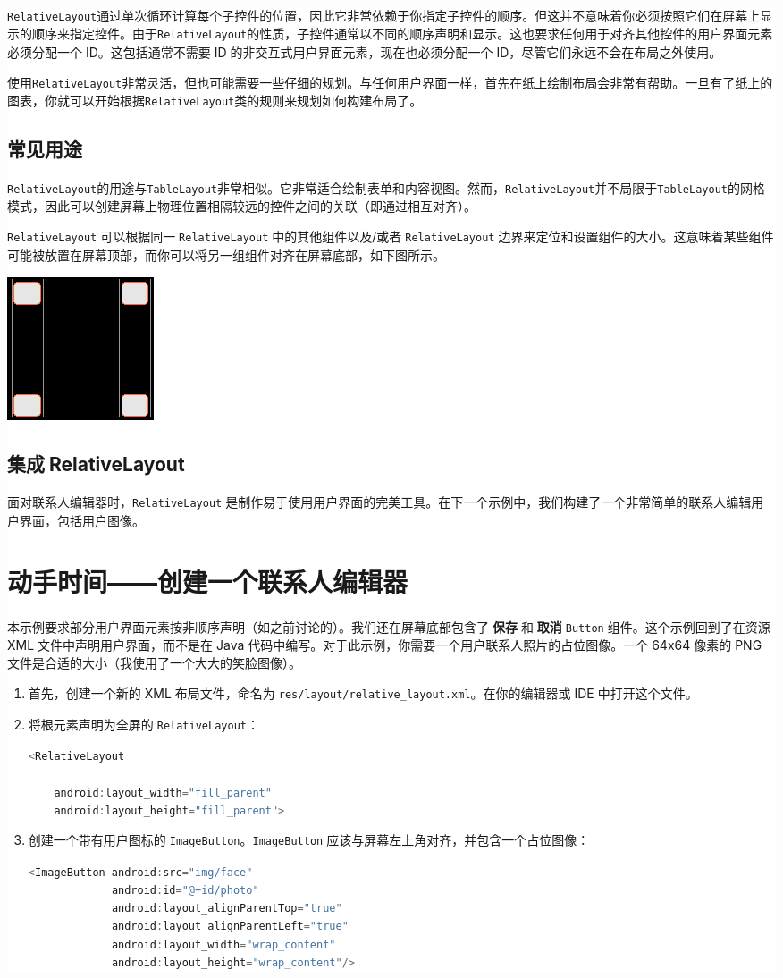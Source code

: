 `RelativeLayout`通过单次循环计算每个子控件的位置，因此它非常依赖于你指定子控件的顺序。但这并不意味着你必须按照它们在屏幕上显示的顺序来指定控件。由于`RelativeLayout`的性质，子控件通常以不同的顺序声明和显示。这也要求任何用于对齐其他控件的用户界面元素必须分配一个 ID。这包括通常不需要 ID 的非交互式用户界面元素，现在也必须分配一个 ID，尽管它们永远不会在布局之外使用。

使用`RelativeLayout`非常灵活，但也可能需要一些仔细的规划。与任何用户界面一样，首先在纸上绘制布局会非常有帮助。一旦有了纸上的图表，你就可以开始根据`RelativeLayout`类的规则来规划如何构建布局了。

## 常见用途

`RelativeLayout`的用途与`TableLayout`非常相似。它非常适合绘制表单和内容视图。然而，`RelativeLayout`并不局限于`TableLayout`的网格模式，因此可以创建屏幕上物理位置相隔较远的控件之间的关联（即通过相互对齐）。

`RelativeLayout` 可以根据同一 `RelativeLayout` 中的其他组件以及/或者 `RelativeLayout` 边界来定位和设置组件的大小。这意味着某些组件可能被放置在屏幕顶部，而你可以将另一组组件对齐在屏幕底部，如下图所示。

![常见用途](img/4484_05_06.jpg)

## 集成 RelativeLayout

面对联系人编辑器时，`RelativeLayout` 是制作易于使用用户界面的完美工具。在下一个示例中，我们构建了一个非常简单的联系人编辑用户界面，包括用户图像。

# 动手时间——创建一个联系人编辑器

本示例要求部分用户界面元素按非顺序声明（如之前讨论的）。我们还在屏幕底部包含了 **保存** 和 **取消** `Button` 组件。这个示例回到了在资源 XML 文件中声明用户界面，而不是在 Java 代码中编写。对于此示例，你需要一个用户联系人照片的占位图像。一个 64x64 像素的 PNG 文件是合适的大小（我使用了一个大大的笑脸图像）。

1.  首先，创建一个新的 XML 布局文件，命名为 `res/layout/relative_layout.xml`。在你的编辑器或 IDE 中打开这个文件。

1.  将根元素声明为全屏的 `RelativeLayout`：

    ```kt
    <RelativeLayout

        android:layout_width="fill_parent"
        android:layout_height="fill_parent">
    ```

1.  创建一个带有用户图标的 `ImageButton`。`ImageButton` 应该与屏幕左上角对齐，并包含一个占位图像：

    ```kt
    <ImageButton android:src="img/face"
                 android:id="@+id/photo"
                 android:layout_alignParentTop="true"
                 android:layout_alignParentLeft="true"
                 android:layout_width="wrap_content"
                 android:layout_height="wrap_content"/>
    ```
